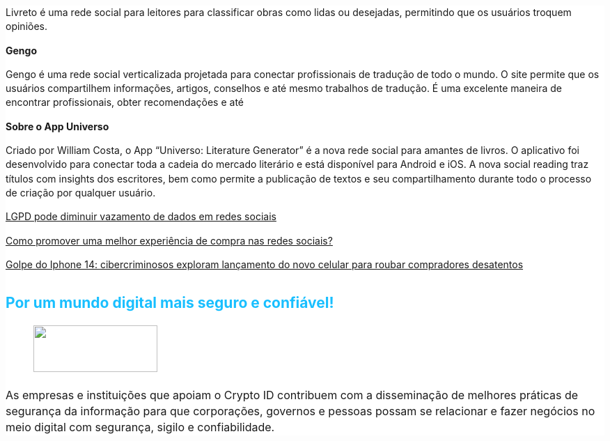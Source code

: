 

<p>Livreto é uma rede social para leitores para classificar obras como lidas ou desejadas, permitindo que os usuários troquem opiniões.</p>



<p><strong>Gengo</strong></p>



<p>Gengo é uma rede social verticalizada projetada para conectar profissionais de tradução de todo o mundo. O site permite que os usuários compartilhem informações, artigos, conselhos e até mesmo trabalhos de tradução. É uma excelente maneira de encontrar profissionais, obter recomendações e até</p>



<p><strong>Sobre o App Universo</strong></p>



<p>Criado por William Costa, o App &#8220;Universo: Literature Generator&#8221; é a nova rede social para amantes de livros. O aplicativo foi desenvolvido para conectar toda a cadeia do mercado literário e está disponível para Android e iOS. A nova social reading traz títulos com insights dos escritores, bem como permite a publicação de textos e seu compartilhamento durante todo o processo de criação por qualquer usuário.</p>



<p><a href="https://cryptoid.com.br/protecao-de-dados/especialista-em-consultoria-empresarial-explica-como-as-redes-sociais-podem-reduzir-as-invasoes-as-suas-bases-de-dados/" target="_blank" rel="noreferrer noopener">LGPD pode diminuir vazamento de dados em redes sociais</a></p>



<p><a href="https://cryptoid.com.br/criptografia-identificacao-digital-id-biometria/como-promover-uma-melhor-experiencia-de-compra-nas-redes-sociais/" target="_blank" rel="noreferrer noopener">Como promover uma melhor experiência de compra nas redes sociais?</a></p>



<p><a href="https://cryptoid.com.br/mercado/golpe-do-iphone-14-cibercriminosos-exploram-lancamento-do-novo-celular-para-roubar-compradores-desatentos/" target="_blank" rel="noreferrer noopener">Golpe do Iphone 14: cibercriminosos exploram lançamento do novo celular para roubar compradores desatentos</a></p>



<h2 class="has-text-color" style="color:#19bfff">Por um mundo digital mais seguro e confiável! </h2>


<div class="wp-block-image is-style-default">
<figure class="alignleft size-large is-resized"><img decoding="async" src="https://cryptoid.com.br/wp-content/uploads/2022/02/cryptoid-logo-800x301.png" alt="" class="wp-image-88697" width="178" height="67" srcset="https://cryptoid.com.br/wp-content/uploads/2022/02/cryptoid-logo-800x301.png 800w, https://cryptoid.com.br/wp-content/uploads/2022/02/cryptoid-logo-310x117.png 310w, https://cryptoid.com.br/wp-content/uploads/2022/02/cryptoid-logo-768x289.png 768w, https://cryptoid.com.br/wp-content/uploads/2022/02/cryptoid-logo-1536x578.png 1536w, https://cryptoid.com.br/wp-content/uploads/2022/02/cryptoid-logo-2048x771.png 2048w" sizes="(max-width: 178px) 100vw, 178px" /></figure></div>


<p style="font-size:16px">As empresas e instituições que apoiam o Crypto ID contribuem com a disseminação de melhores práticas de segurança da informação para que corporações, governos e pessoas possam se relacionar e fazer negócios no meio digital com segurança, sigilo e confiabilidade.</p>


